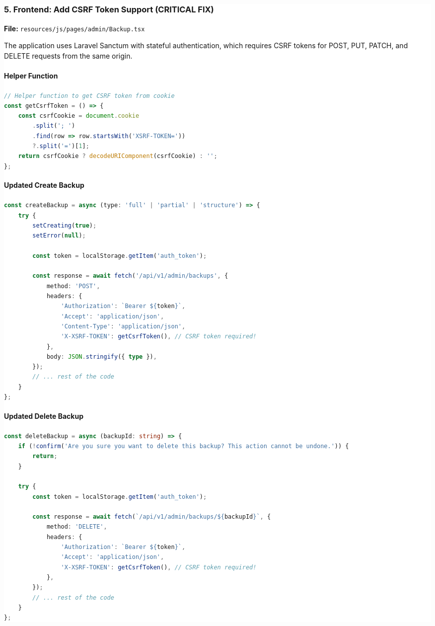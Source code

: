 ### 5. Frontend: Add CSRF Token Support (CRITICAL FIX)

**File:** `resources/js/pages/admin/Backup.tsx`

The application uses Laravel Sanctum with stateful authentication, which requires CSRF tokens for POST, PUT, PATCH, and DELETE requests from the same origin.

#### Helper Function
```typescript
// Helper function to get CSRF token from cookie
const getCsrfToken = () => {
    const csrfCookie = document.cookie
        .split('; ')
        .find(row => row.startsWith('XSRF-TOKEN='))
        ?.split('=')[1];
    return csrfCookie ? decodeURIComponent(csrfCookie) : '';
};
```

#### Updated Create Backup
```typescript
const createBackup = async (type: 'full' | 'partial' | 'structure') => {
    try {
        setCreating(true);
        setError(null);

        const token = localStorage.getItem('auth_token');

        const response = await fetch('/api/v1/admin/backups', {
            method: 'POST',
            headers: {
                'Authorization': `Bearer ${token}`,
                'Accept': 'application/json',
                'Content-Type': 'application/json',
                'X-XSRF-TOKEN': getCsrfToken(), // CSRF token required!
            },
            body: JSON.stringify({ type }),
        });
        // ... rest of the code
    }
};
```

#### Updated Delete Backup
```typescript
const deleteBackup = async (backupId: string) => {
    if (!confirm('Are you sure you want to delete this backup? This action cannot be undone.')) {
        return;
    }

    try {
        const token = localStorage.getItem('auth_token');

        const response = await fetch(`/api/v1/admin/backups/${backupId}`, {
            method: 'DELETE',
            headers: {
                'Authorization': `Bearer ${token}`,
                'Accept': 'application/json',
                'X-XSRF-TOKEN': getCsrfToken(), // CSRF token required!
            },
        });
        // ... rest of the code
    }
};
```

